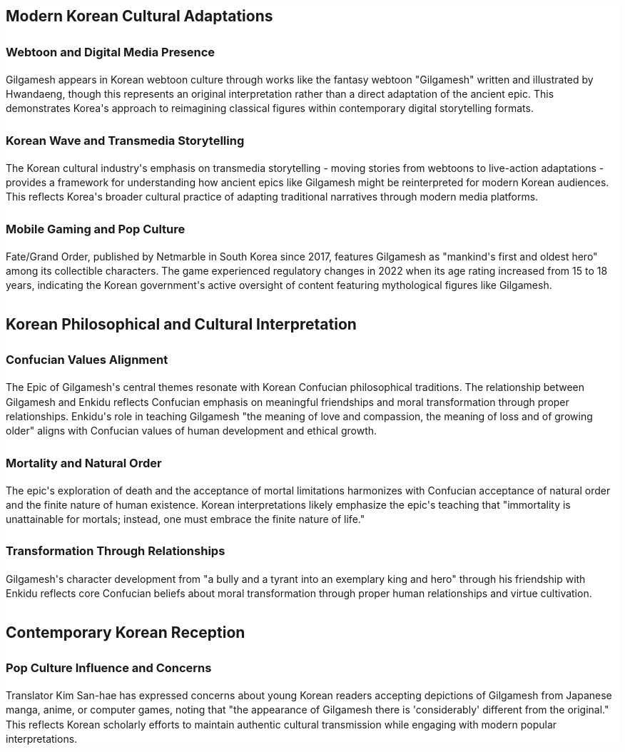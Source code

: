 ## Modern Korean Cultural Adaptations

### Webtoon and Digital Media Presence
Gilgamesh appears in Korean webtoon culture through works like the fantasy webtoon "Gilgamesh" written and illustrated by Hwandaeng, though this represents an original interpretation rather than a direct adaptation of the ancient epic. This demonstrates Korea's approach to reimagining classical figures within contemporary digital storytelling formats.

### Korean Wave and Transmedia Storytelling
The Korean cultural industry's emphasis on transmedia storytelling - moving stories from webtoons to live-action adaptations - provides a framework for understanding how ancient epics like Gilgamesh might be reinterpreted for modern Korean audiences. This reflects Korea's broader cultural practice of adapting traditional narratives through modern media platforms.

### Mobile Gaming and Pop Culture
Fate/Grand Order, published by Netmarble in South Korea since 2017, features Gilgamesh as "mankind's first and oldest hero" among its collectible characters. The game experienced regulatory changes in 2022 when its age rating increased from 15 to 18 years, indicating the Korean government's active oversight of content featuring mythological figures like Gilgamesh.

## Korean Philosophical and Cultural Interpretation

### Confucian Values Alignment
The Epic of Gilgamesh's central themes resonate with Korean Confucian philosophical traditions. The relationship between Gilgamesh and Enkidu reflects Confucian emphasis on meaningful friendships and moral transformation through proper relationships. Enkidu's role in teaching Gilgamesh "the meaning of love and compassion, the meaning of loss and of growing older" aligns with Confucian values of human development and ethical growth.

### Mortality and Natural Order
The epic's exploration of death and the acceptance of mortal limitations harmonizes with Confucian acceptance of natural order and the finite nature of human existence. Korean interpretations likely emphasize the epic's teaching that "immortality is unattainable for mortals; instead, one must embrace the finite nature of life."

### Transformation Through Relationships
Gilgamesh's character development from "a bully and a tyrant into an exemplary king and hero" through his friendship with Enkidu reflects core Confucian beliefs about moral transformation through proper human relationships and virtue cultivation.

## Contemporary Korean Reception

### Pop Culture Influence and Concerns
Translator Kim San-hae has expressed concerns about young Korean readers accepting depictions of Gilgamesh from Japanese manga, anime, or computer games, noting that "the appearance of Gilgamesh there is 'considerably' different from the original." This reflects Korean scholarly efforts to maintain authentic cultural transmission while engaging with modern popular interpretations.
